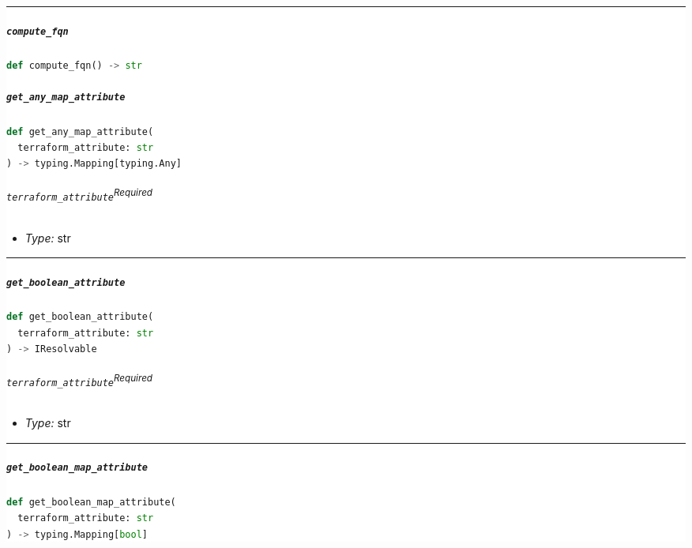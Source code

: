 
---

##### `compute_fqn` <a name="compute_fqn" id="@cdktf/provider-datadog.csmThreatsAgentRule.CsmThreatsAgentRuleActionsOutputReference.computeFqn"></a>

```python
def compute_fqn() -> str
```

##### `get_any_map_attribute` <a name="get_any_map_attribute" id="@cdktf/provider-datadog.csmThreatsAgentRule.CsmThreatsAgentRuleActionsOutputReference.getAnyMapAttribute"></a>

```python
def get_any_map_attribute(
  terraform_attribute: str
) -> typing.Mapping[typing.Any]
```

###### `terraform_attribute`<sup>Required</sup> <a name="terraform_attribute" id="@cdktf/provider-datadog.csmThreatsAgentRule.CsmThreatsAgentRuleActionsOutputReference.getAnyMapAttribute.parameter.terraformAttribute"></a>

- *Type:* str

---

##### `get_boolean_attribute` <a name="get_boolean_attribute" id="@cdktf/provider-datadog.csmThreatsAgentRule.CsmThreatsAgentRuleActionsOutputReference.getBooleanAttribute"></a>

```python
def get_boolean_attribute(
  terraform_attribute: str
) -> IResolvable
```

###### `terraform_attribute`<sup>Required</sup> <a name="terraform_attribute" id="@cdktf/provider-datadog.csmThreatsAgentRule.CsmThreatsAgentRuleActionsOutputReference.getBooleanAttribute.parameter.terraformAttribute"></a>

- *Type:* str

---

##### `get_boolean_map_attribute` <a name="get_boolean_map_attribute" id="@cdktf/provider-datadog.csmThreatsAgentRule.CsmThreatsAgentRuleActionsOutputReference.getBooleanMapAttribute"></a>

```python
def get_boolean_map_attribute(
  terraform_attribute: str
) -> typing.Mapping[bool]
```

